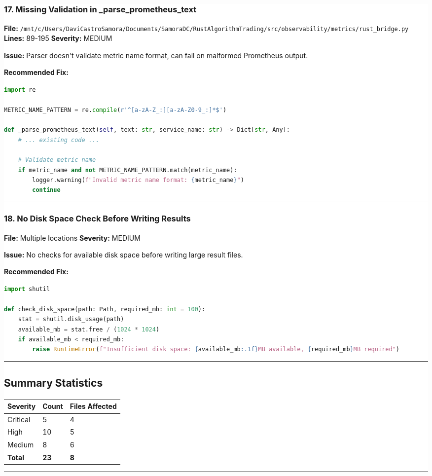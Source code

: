
### 17. Missing Validation in _parse_prometheus_text
**File:** `/mnt/c/Users/DaviCastroSamora/Documents/SamoraDC/RustAlgorithmTrading/src/observability/metrics/rust_bridge.py`
**Lines:** 89-195
**Severity:** MEDIUM

**Issue:**
Parser doesn't validate metric name format, can fail on malformed Prometheus output.

**Recommended Fix:**
```python
import re

METRIC_NAME_PATTERN = re.compile(r'^[a-zA-Z_:][a-zA-Z0-9_:]*$')

def _parse_prometheus_text(self, text: str, service_name: str) -> Dict[str, Any]:
    # ... existing code ...

    # Validate metric name
    if metric_name and not METRIC_NAME_PATTERN.match(metric_name):
        logger.warning(f"Invalid metric name format: {metric_name}")
        continue
```

---

### 18. No Disk Space Check Before Writing Results
**File:** Multiple locations
**Severity:** MEDIUM

**Issue:**
No checks for available disk space before writing large result files.

**Recommended Fix:**
```python
import shutil

def check_disk_space(path: Path, required_mb: int = 100):
    stat = shutil.disk_usage(path)
    available_mb = stat.free / (1024 * 1024)
    if available_mb < required_mb:
        raise RuntimeError(f"Insufficient disk space: {available_mb:.1f}MB available, {required_mb}MB required")
```

---

## Summary Statistics

| Severity  | Count | Files Affected |
|-----------|-------|----------------|
| Critical  | 5     | 4              |
| High      | 10    | 5              |
| Medium    | 8     | 6              |
| **Total** | **23**| **8**          |

---